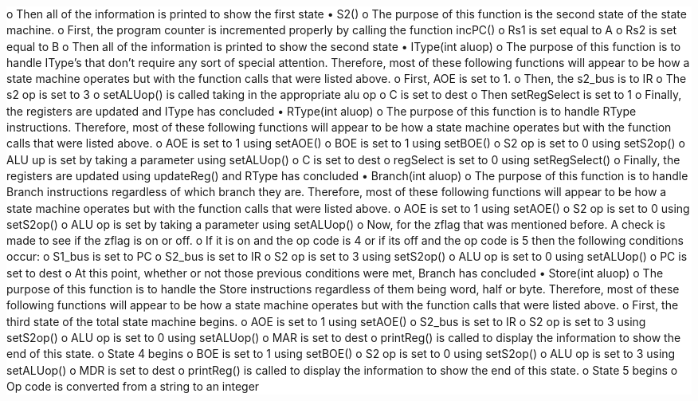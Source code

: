 o	Then all of the information is printed to show the first state
•	S2()
o	The purpose of this function is the second state of the state machine.
o	First, the program counter is incremented properly by calling the function incPC()
o	Rs1 is set equal to A
o	Rs2 is set equal to B
o	Then all of the information is printed to show the second state
•	IType(int aluop)
o	The purpose of this function is to handle IType’s that don’t require any sort of special attention. Therefore, most of these following functions will appear to be how a state machine operates but with the function calls that were listed above.
o	First, AOE is set to 1.
o	Then, the s2_bus is to IR
o	The s2 op is set to 3
o	setALUop() is called taking in the appropriate alu op
o	C is set to dest
o	Then setRegSelect is set to 1
o	Finally, the registers are updated and IType has concluded
•	RType(int aluop)
o	The purpose of this function is to handle RType instructions. Therefore, most of these following functions will appear to be how a state machine operates but with the function calls that were listed above.
o	AOE is set to 1 using setAOE()
o	BOE is set to 1 using setBOE()
o	S2 op is set to 0 using setS2op()
o	ALU up is set by taking a parameter using setALUop()
o	C is set to dest
o	regSelect is set to 0 using setRegSelect()
o	Finally, the registers are updated using updateReg() and RType has concluded
•	Branch(int aluop)
o	The purpose of this function is to handle Branch instructions regardless of which branch they are. Therefore, most of these following functions will appear to be how a state machine operates but with the function calls that were listed above.
o	AOE is set to 1 using setAOE()
o	S2 op is set to 0 using setS2op()
o	ALU op is set by taking a parameter using setALUop()
o	Now, for the zflag that was mentioned before. A check is made to see if the zflag is on or off.
o	If it is on and the op code is 4 or if its off and the op code is 5 then the following conditions occur:
o	S1_bus is set to PC
o	S2_bus is set to IR
o	S2 op is set to 3 using setS2op()
o	ALU op is set to 0 using setALUop()
o	PC is set to dest
o	At this point, whether or not those previous conditions were met, Branch has concluded
•	Store(int aluop)
o	The purpose of this function is to handle the Store instructions regardless of them being word, half or byte. Therefore, most of these following functions will appear to be how a state machine operates but with the function calls that were listed above.
o	First, the third state of the total state machine begins.
o	AOE is set to 1 using setAOE()
o	S2_bus is set to IR
o	S2 op is set to 3 using setS2op()
o	ALU op is set to 0 using setALUop()
o	MAR is set to dest
o	printReg() is called to display the information to show the end of this state.
o	State 4 begins
o	BOE is set to 1 using setBOE()
o	S2 op is set to 0 using setS2op()
o	ALU op is set to 3 using setALUop()
o	MDR is set to dest
o	printReg() is called to display the information to show the end of this state.
o	State 5 begins
o	Op code is converted from a string to an integer